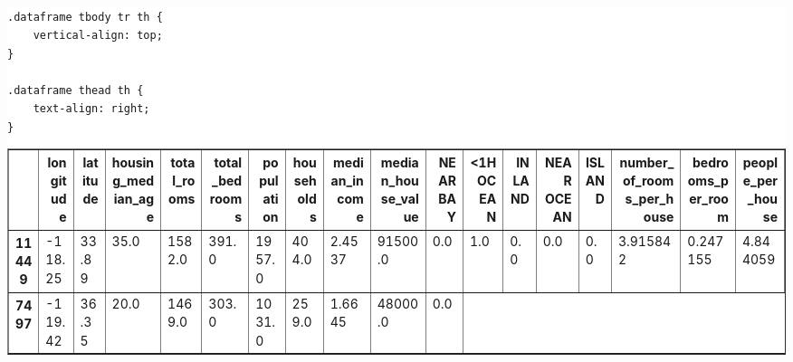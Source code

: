    .dataframe tbody tr th {
        vertical-align: top;
    }

    .dataframe thead th {
        text-align: right;
    }
</style>
<table border="1" class="dataframe">
  <thead>
    <tr style="text-align: right;">
      <th></th>
      <th>longitude</th>
      <th>latitude</th>
      <th>housing_median_age</th>
      <th>total_rooms</th>
      <th>total_bedrooms</th>
      <th>population</th>
      <th>households</th>
      <th>median_income</th>
      <th>median_house_value</th>
      <th>NEAR BAY</th>
      <th>&lt;1H OCEAN</th>
      <th>INLAND</th>
      <th>NEAR OCEAN</th>
      <th>ISLAND</th>
      <th>number_of_rooms_per_house</th>
      <th>bedrooms_per_room</th>
      <th>people_per_house</th>
    </tr>
  </thead>
  <tbody>
    <tr>
      <th>11449</th>
      <td>-118.25</td>
      <td>33.89</td>
      <td>35.0</td>
      <td>1582.0</td>
      <td>391.0</td>
      <td>1957.0</td>
      <td>404.0</td>
      <td>2.4537</td>
      <td>91500.0</td>
      <td>0.0</td>
      <td>1.0</td>
      <td>0.0</td>
      <td>0.0</td>
      <td>0.0</td>
      <td>3.915842</td>
      <td>0.247155</td>
      <td>4.844059</td>
    </tr>
    <tr>
      <th>7497</th>
      <td>-119.42</td>
      <td>36.35</td>
      <td>20.0</td>
      <td>1469.0</td>
      <td>303.0</td>
      <td>1031.0</td>
      <td>259.0</td>
      <td>1.6645</td>
      <td>48000.0</td>
      <td>0.0</td>